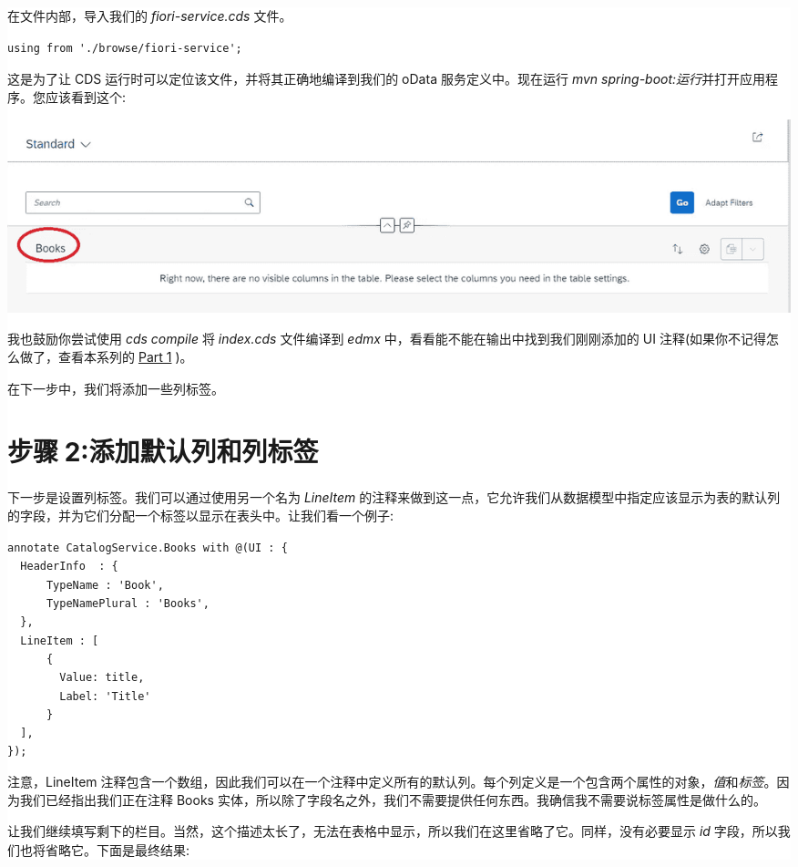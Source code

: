 在文件内部，导入我们的 *fiori-service.cds* 文件。

```
using from './browse/fiori-service';
```

这是为了让 CDS 运行时可以定位该文件，并将其正确地编译到我们的 oData 服务定义中。现在运行 *mvn spring-boot:运行*并打开应用程序。您应该看到这个:

![](img/e55721a0edac80cc1948b3ea9745db7c.png)

我也鼓励你尝试使用 *cds compile* 将 *index.cds* 文件编译到 *edmx* 中，看看能不能在输出中找到我们刚刚添加的 UI 注释(如果你不记得怎么做了，查看本系列的 [Part 1](https://bnheise.medium.com/sap-tutorial-complete-cap-java-part-1-fc1868c7bbba) )。

在下一步中，我们将添加一些列标签。

# 步骤 2:添加默认列和列标签

下一步是设置列标签。我们可以通过使用另一个名为 *LineItem* 的注释来做到这一点，它允许我们从数据模型中指定应该显示为表的默认列的字段，并为它们分配一个标签以显示在表头中。让我们看一个例子:

```
annotate CatalogService.Books with @(UI : {
  HeaderInfo  : {
      TypeName : 'Book',
      TypeNamePlural : 'Books',
  },
  LineItem : [
      {
        Value: title,
        Label: 'Title'
      }
  ],
});
```

注意，LineItem 注释包含一个数组，因此我们可以在一个注释中定义所有的默认列。每个列定义是一个包含两个属性的对象，*值*和*标签*。因为我们已经指出我们正在注释 Books 实体，所以除了字段名之外，我们不需要提供任何东西。我确信我不需要说标签属性是做什么的。

让我们继续填写剩下的栏目。当然，这个描述太长了，无法在表格中显示，所以我们在这里省略了它。同样，没有必要显示 *id* 字段，所以我们也将省略它。下面是最终结果:
